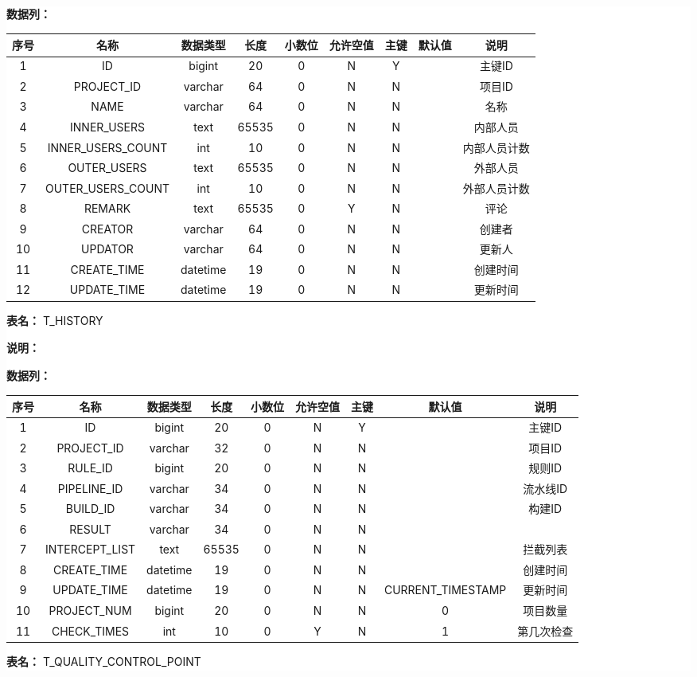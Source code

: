 **数据列：**

| 序号 | 名称 | 数据类型 |  长度  | 小数位 | 允许空值 | 主键 | 默认值 | 说明 |
| :---: | :---: | :---: | :---: | :---: | :---: | :---: | :---: | :---: |
|  1   | ID |   bigint   | 20 |   0    |    N     |  Y   |       | 主键ID  |
|  2   | PROJECT_ID |   varchar   | 64 |   0    |    N     |  N   |       | 项目ID  |
|  3   | NAME |   varchar   | 64 |   0    |    N     |  N   |       | 名称  |
|  4   | INNER_USERS |   text   | 65535 |   0    |    N     |  N   |       | 内部人员  |
|  5   | INNER_USERS_COUNT |   int   | 10 |   0    |    N     |  N   |       | 内部人员计数  |
|  6   | OUTER_USERS |   text   | 65535 |   0    |    N     |  N   |       | 外部人员  |
|  7   | OUTER_USERS_COUNT |   int   | 10 |   0    |    N     |  N   |       | 外部人员计数  |
|  8   | REMARK |   text   | 65535 |   0    |    Y     |  N   |       | 评论  |
|  9   | CREATOR |   varchar   | 64 |   0    |    N     |  N   |       | 创建者  |
|  10   | UPDATOR |   varchar   | 64 |   0    |    N     |  N   |       | 更新人  |
|  11   | CREATE_TIME |   datetime   | 19 |   0    |    N     |  N   |       | 创建时间  |
|  12   | UPDATE_TIME |   datetime   | 19 |   0    |    N     |  N   |       | 更新时间  |

**表名：** <a id="T_HISTORY">T_HISTORY</a>

**说明：** 

**数据列：**

| 序号 | 名称 | 数据类型 |  长度  | 小数位 | 允许空值 | 主键 | 默认值 | 说明 |
| :---: | :---: | :---: | :---: | :---: | :---: | :---: | :---: | :---: |
|  1   | ID |   bigint   | 20 |   0    |    N     |  Y   |       | 主键ID  |
|  2   | PROJECT_ID |   varchar   | 32 |   0    |    N     |  N   |       | 项目ID  |
|  3   | RULE_ID |   bigint   | 20 |   0    |    N     |  N   |       | 规则ID  |
|  4   | PIPELINE_ID |   varchar   | 34 |   0    |    N     |  N   |       | 流水线ID  |
|  5   | BUILD_ID |   varchar   | 34 |   0    |    N     |  N   |       | 构建ID  |
|  6   | RESULT |   varchar   | 34 |   0    |    N     |  N   |       |   |
|  7   | INTERCEPT_LIST |   text   | 65535 |   0    |    N     |  N   |       | 拦截列表  |
|  8   | CREATE_TIME |   datetime   | 19 |   0    |    N     |  N   |       | 创建时间  |
|  9   | UPDATE_TIME |   datetime   | 19 |   0    |    N     |  N   |   CURRENT_TIMESTAMP    | 更新时间  |
|  10   | PROJECT_NUM |   bigint   | 20 |   0    |    N     |  N   |   0    | 项目数量  |
|  11   | CHECK_TIMES |   int   | 10 |   0    |    Y     |  N   |   1    | 第几次检查  |

**表名：** <a id="T_QUALITY_CONTROL_POINT">T_QUALITY_CONTROL_POINT</a>
